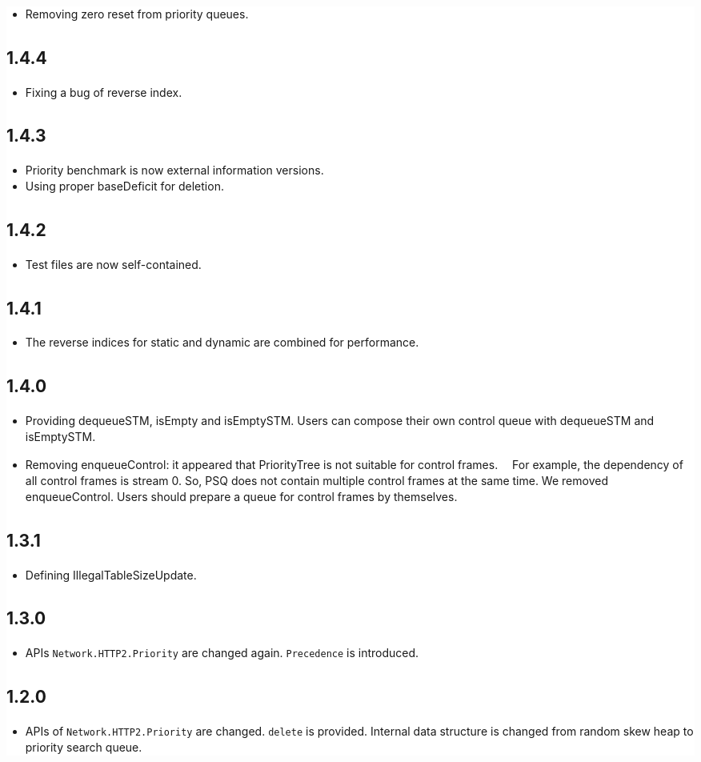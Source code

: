 * Removing zero reset from priority queues.

## 1.4.4

* Fixing a bug of reverse index.

## 1.4.3

* Priority benchmark is now external information versions.
* Using proper baseDeficit for deletion.

## 1.4.2

* Test files are now self-contained.

## 1.4.1

* The reverse indices for static and dynamic are combined for performance.

## 1.4.0

* Providing dequeueSTM, isEmpty and isEmptySTM. Users can compose
  their own control queue with dequeueSTM and isEmptySTM.

* Removing enqueueControl: it appeared that PriorityTree is not
  suitable for control frames. 　For example, the dependency of all
  control frames is stream 0.  So, PSQ does not contain multiple
  control frames at the same time.  We removed enqueueControl. Users
  should prepare a queue for control frames by themselves.

## 1.3.1

* Defining IllegalTableSizeUpdate.

## 1.3.0

* APIs `Network.HTTP2.Priority` are changed again. `Precedence` is introduced.

## 1.2.0

* APIs of `Network.HTTP2.Priority` are changed. `delete` is provided. Internal data structure is changed from random skew heap to priority search queue.
